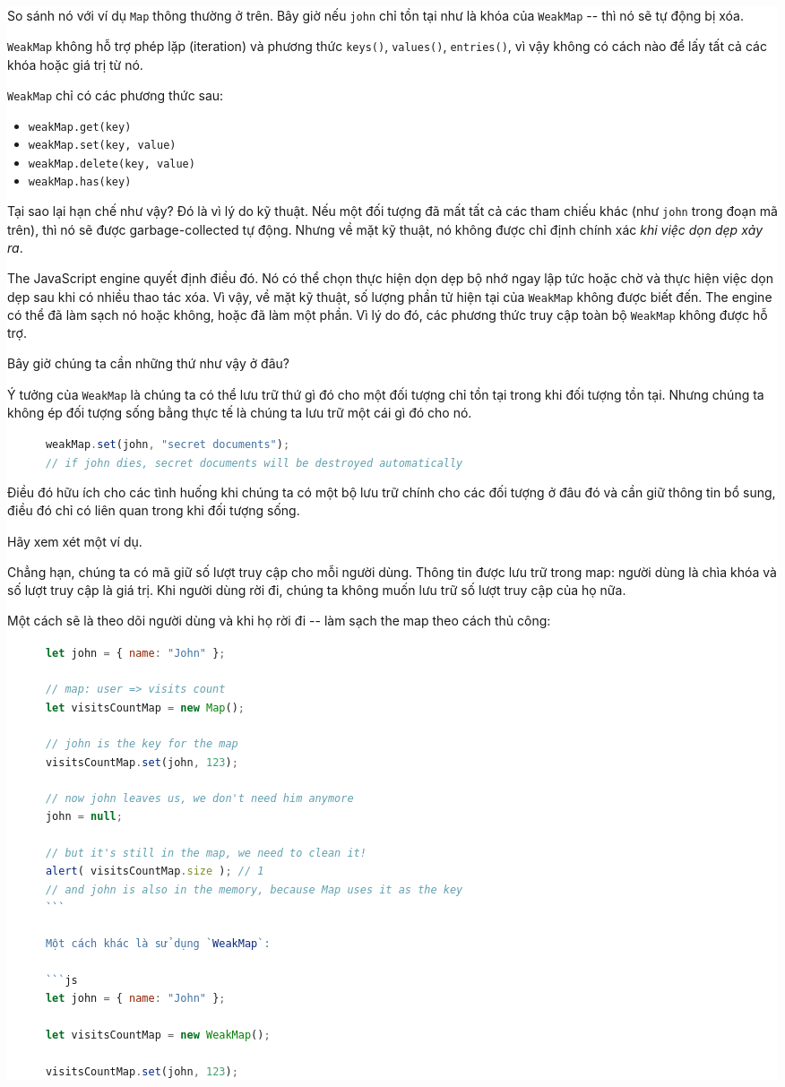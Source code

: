 So sánh nó với ví dụ `Map` thông thường ở trên. Bây giờ nếu `john` chỉ tồn tại như là khóa của `WeakMap` -- thì nó sẽ tự động bị xóa.

`WeakMap` không hỗ trợ phép lặp (iteration) và phương thức `keys()`, `values()`, `entries()`, vì vậy không có cách nào để lấy tất cả các khóa hoặc giá trị từ nó.

`WeakMap` chỉ có các phương thức sau:

- `weakMap.get(key)`
- `weakMap.set(key, value)`
- `weakMap.delete(key, value)`
- `weakMap.has(key)`

Tại sao lại hạn chế như vậy? Đó là vì lý do kỹ thuật. Nếu một đối tượng đã mất tất cả các tham chiếu khác (như `john` trong đoạn mã trên), thì nó sẽ được garbage-collected tự động. Nhưng về mặt kỹ thuật, nó không được chỉ định chính xác *khi việc dọn dẹp xảy ra*.

The JavaScript engine quyết định điều đó. Nó có thể chọn thực hiện dọn dẹp bộ nhớ ngay lập tức hoặc chờ và thực hiện việc dọn dẹp sau khi có nhiều thao tác xóa. Vì vậy, về mặt kỹ thuật, số lượng phần tử hiện tại của `WeakMap` không được biết đến. The engine có thể đã làm sạch nó hoặc không, hoặc đã làm một phần. Vì lý do đó, các phương thức truy cập toàn bộ `WeakMap` không được hỗ trợ.

Bây giờ chúng ta cần những thứ như vậy ở đâu?

Ý tưởng của `WeakMap` là chúng ta có thể lưu trữ thứ gì đó cho một đối tượng chỉ tồn tại trong khi đối tượng tồn tại. Nhưng chúng ta không ép đối tượng sống bằng thực tế là chúng ta lưu trữ một cái gì đó cho nó.

```js
      weakMap.set(john, "secret documents");
      // if john dies, secret documents will be destroyed automatically
```

Điều đó hữu ích cho các tình huống khi chúng ta có một bộ lưu trữ chính cho các đối tượng ở đâu đó và cần giữ thông tin bổ sung, điều đó chỉ có liên quan trong khi đối tượng sống.

Hãy xem xét một ví dụ.

Chẳng hạn, chúng ta có mã giữ số lượt truy cập cho mỗi người dùng. Thông tin được lưu trữ trong map: người dùng là chìa khóa và số lượt truy cập là giá trị. Khi người dùng rời đi, chúng ta không muốn lưu trữ số lượt truy cập của họ nữa.

Một cách sẽ là theo dõi người dùng và khi họ rời đi -- làm sạch the map theo cách thủ công:

```js
      let john = { name: "John" };

      // map: user => visits count
      let visitsCountMap = new Map();

      // john is the key for the map
      visitsCountMap.set(john, 123);

      // now john leaves us, we don't need him anymore
      john = null;

      // but it's still in the map, we need to clean it!
      alert( visitsCountMap.size ); // 1
      // and john is also in the memory, because Map uses it as the key
      ```

      Một cách khác là sử dụng `WeakMap`:

      ```js
      let john = { name: "John" };

      let visitsCountMap = new WeakMap();

      visitsCountMap.set(john, 123);

```